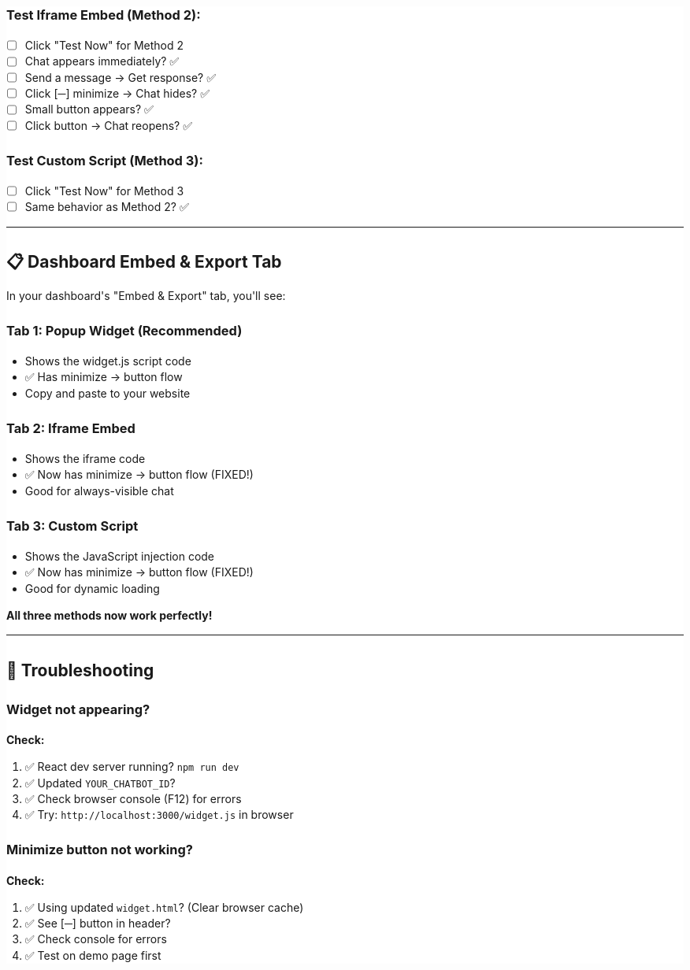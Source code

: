 ### **Test Iframe Embed (Method 2):**
- [ ] Click "Test Now" for Method 2
- [ ] Chat appears immediately? ✅
- [ ] Send a message → Get response? ✅
- [ ] Click [─] minimize → Chat hides? ✅
- [ ] Small button appears? ✅
- [ ] Click button → Chat reopens? ✅

### **Test Custom Script (Method 3):**
- [ ] Click "Test Now" for Method 3
- [ ] Same behavior as Method 2? ✅

---

## 📋 Dashboard Embed & Export Tab

In your dashboard's "Embed & Export" tab, you'll see:

### **Tab 1: Popup Widget (Recommended)**
- Shows the widget.js script code
- ✅ Has minimize → button flow
- Copy and paste to your website

### **Tab 2: Iframe Embed**
- Shows the iframe code
- ✅ Now has minimize → button flow (FIXED!)
- Good for always-visible chat

### **Tab 3: Custom Script**
- Shows the JavaScript injection code
- ✅ Now has minimize → button flow (FIXED!)
- Good for dynamic loading

**All three methods now work perfectly!**

---

## 🐛 Troubleshooting

### **Widget not appearing?**

**Check:**
1. ✅ React dev server running? `npm run dev`
2. ✅ Updated `YOUR_CHATBOT_ID`?
3. ✅ Check browser console (F12) for errors
4. ✅ Try: `http://localhost:3000/widget.js` in browser

### **Minimize button not working?**

**Check:**
1. ✅ Using updated `widget.html`? (Clear browser cache)
2. ✅ See [─] button in header?
3. ✅ Check console for errors
4. ✅ Test on demo page first
